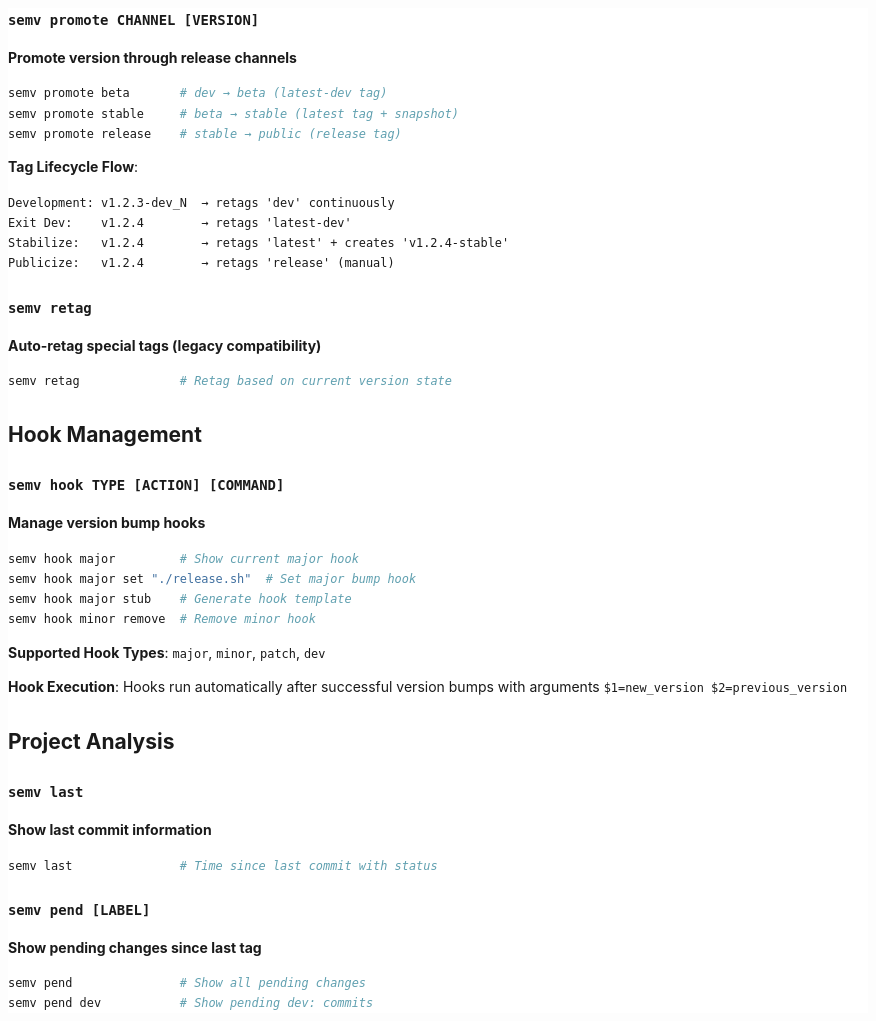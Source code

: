 ### `semv promote CHANNEL [VERSION]`
**Promote version through release channels**
```bash
semv promote beta       # dev → beta (latest-dev tag)
semv promote stable     # beta → stable (latest tag + snapshot)
semv promote release    # stable → public (release tag)
```

**Tag Lifecycle Flow**:
```
Development: v1.2.3-dev_N  → retags 'dev' continuously
Exit Dev:    v1.2.4        → retags 'latest-dev' 
Stabilize:   v1.2.4        → retags 'latest' + creates 'v1.2.4-stable'
Publicize:   v1.2.4        → retags 'release' (manual)
```

### `semv retag`
**Auto-retag special tags (legacy compatibility)**
```bash
semv retag              # Retag based on current version state
```

## Hook Management

### `semv hook TYPE [ACTION] [COMMAND]`
**Manage version bump hooks**
```bash
semv hook major         # Show current major hook
semv hook major set "./release.sh"  # Set major bump hook
semv hook major stub    # Generate hook template
semv hook minor remove  # Remove minor hook
```

**Supported Hook Types**: `major`, `minor`, `patch`, `dev`

**Hook Execution**: Hooks run automatically after successful version bumps with arguments `$1=new_version $2=previous_version`

## Project Analysis

### `semv last`
**Show last commit information**
```bash
semv last               # Time since last commit with status
```

### `semv pend [LABEL]`
**Show pending changes since last tag**
```bash
semv pend               # Show all pending changes
semv pend dev           # Show pending dev: commits
```
